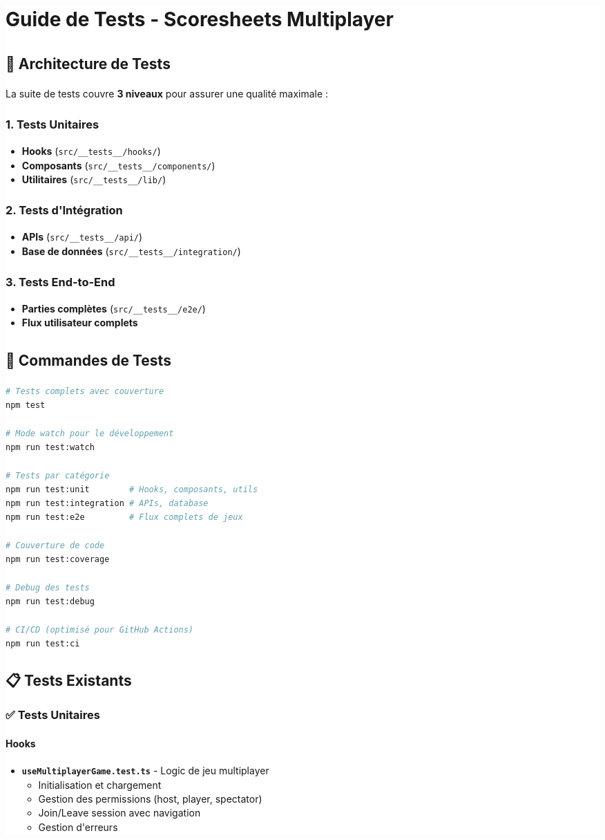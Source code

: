 # Guide de Tests - Scoresheets Multiplayer

## 🧪 Architecture de Tests

La suite de tests couvre **3 niveaux** pour assurer une qualité maximale :

### 1. Tests Unitaires 
- **Hooks** (`src/__tests__/hooks/`)
- **Composants** (`src/__tests__/components/`)
- **Utilitaires** (`src/__tests__/lib/`)

### 2. Tests d'Intégration
- **APIs** (`src/__tests__/api/`)
- **Base de données** (`src/__tests__/integration/`)

### 3. Tests End-to-End
- **Parties complètes** (`src/__tests__/e2e/`)
- **Flux utilisateur complets**

## 🚀 Commandes de Tests

```bash
# Tests complets avec couverture
npm test

# Mode watch pour le développement
npm run test:watch

# Tests par catégorie
npm run test:unit        # Hooks, composants, utils
npm run test:integration # APIs, database
npm run test:e2e         # Flux complets de jeux

# Couverture de code
npm run test:coverage

# Debug des tests
npm run test:debug

# CI/CD (optimisé pour GitHub Actions)
npm run test:ci
```

## 📋 Tests Existants

### ✅ Tests Unitaires

#### Hooks
- **`useMultiplayerGame.test.ts`** - Logic de jeu multiplayer
  - Initialisation et chargement
  - Gestion des permissions (host, player, spectator)
  - Join/Leave session avec navigation
  - Gestion d'erreurs

